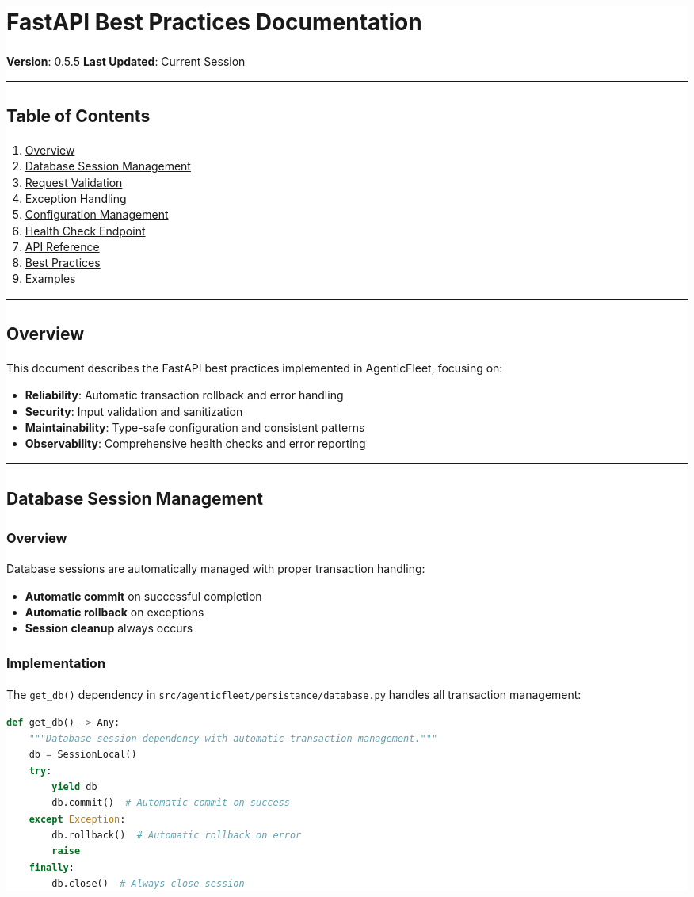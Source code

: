 # FastAPI Best Practices Documentation

**Version**: 0.5.5
**Last Updated**: Current Session

---

## Table of Contents

1. [Overview](#overview)
2. [Database Session Management](#database-session-management)
3. [Request Validation](#request-validation)
4. [Exception Handling](#exception-handling)
5. [Configuration Management](#configuration-management)
6. [Health Check Endpoint](#health-check-endpoint)
7. [API Reference](#api-reference)
8. [Best Practices](#best-practices)
9. [Examples](#examples)

---

## Overview

This document describes the FastAPI best practices implemented in AgenticFleet, focusing on:

- **Reliability**: Automatic transaction rollback and error handling
- **Security**: Input validation and sanitization
- **Maintainability**: Type-safe configuration and consistent patterns
- **Observability**: Comprehensive health checks and error reporting

---

## Database Session Management

### Overview

Database sessions are automatically managed with proper transaction handling:

- **Automatic commit** on successful completion
- **Automatic rollback** on exceptions
- **Session cleanup** always occurs

### Implementation

The `get_db()` dependency in `src/agenticfleet/persistance/database.py` handles all transaction management:

```python
def get_db() -> Any:
    """Database session dependency with automatic transaction management."""
    db = SessionLocal()
    try:
        yield db
        db.commit()  # Automatic commit on success
    except Exception:
        db.rollback()  # Automatic rollback on error
        raise
    finally:
        db.close()  # Always close session
```
